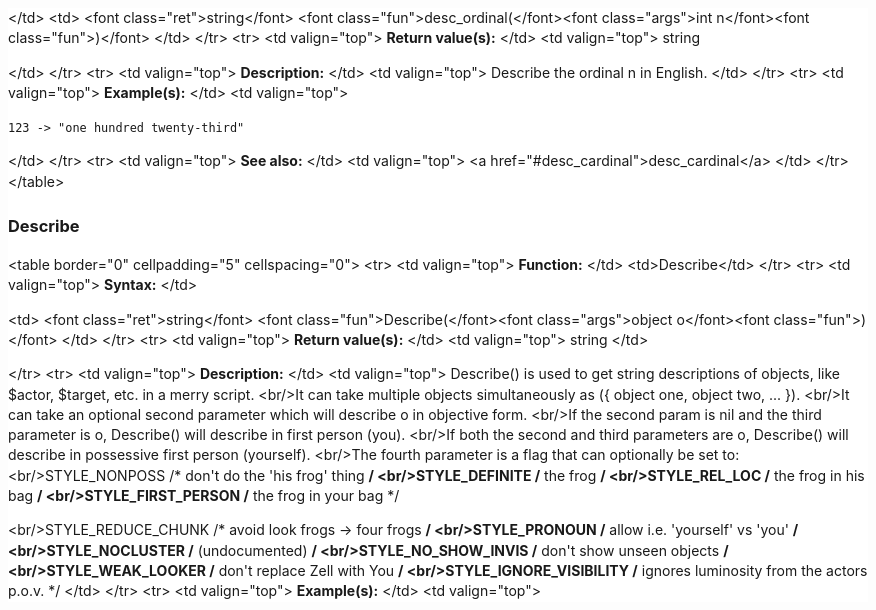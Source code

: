 &lt;/td&gt; &lt;td&gt; &lt;font class="ret"&gt;string&lt;/font&gt;
&lt;font class="fun"&gt;desc\_ordinal(&lt;/font&gt;&lt;font
class="args"&gt;int n&lt;/font&gt;&lt;font class="fun"&gt;)&lt;/font&gt;
&lt;/td&gt; &lt;/tr&gt; &lt;tr&gt; &lt;td valign="top"&gt; **Return
value(s):** &lt;/td&gt; &lt;td valign="top"&gt; string

&lt;/td&gt; &lt;/tr&gt; &lt;tr&gt; &lt;td valign="top"&gt;
**Description:** &lt;/td&gt; &lt;td valign="top"&gt; Describe the
ordinal n in English. &lt;/td&gt; &lt;/tr&gt; &lt;tr&gt; &lt;td
valign="top"&gt; **Example(s):** &lt;/td&gt; &lt;td valign="top"&gt;

    123 -> "one hundred twenty-third"

&lt;/td&gt; &lt;/tr&gt; &lt;tr&gt; &lt;td valign="top"&gt; **See also:**
&lt;/td&gt; &lt;td valign="top"&gt; &lt;a
href="\#desc\_cardinal"&gt;desc\_cardinal&lt;/a&gt; &lt;/td&gt;
&lt;/tr&gt; &lt;/table&gt;

### Describe

&lt;table border="0" cellpadding="5" cellspacing="0"&gt; &lt;tr&gt;
&lt;td valign="top"&gt; **Function:** &lt;/td&gt;
&lt;td&gt;Describe&lt;/td&gt; &lt;/tr&gt; &lt;tr&gt; &lt;td
valign="top"&gt; **Syntax:** &lt;/td&gt;

&lt;td&gt; &lt;font class="ret"&gt;string&lt;/font&gt; &lt;font
class="fun"&gt;Describe(&lt;/font&gt;&lt;font class="args"&gt;object
o&lt;/font&gt;&lt;font class="fun"&gt;)&lt;/font&gt; &lt;/td&gt;
&lt;/tr&gt; &lt;tr&gt; &lt;td valign="top"&gt; **Return value(s):**
&lt;/td&gt; &lt;td valign="top"&gt; string &lt;/td&gt;

&lt;/tr&gt; &lt;tr&gt; &lt;td valign="top"&gt; **Description:**
&lt;/td&gt; &lt;td valign="top"&gt; Describe() is used to get string
descriptions of objects, like $actor, $target, etc. in a merry script.
&lt;br/&gt;It can take multiple objects simultaneously as ({ object one,
object two, ... }). &lt;br/&gt;It can take an optional second parameter
which will describe o in objective form. &lt;br/&gt;If the second param
is nil and the third parameter is o, Describe() will describe in first
person (you). &lt;br/&gt;If both the second and third parameters are o,
Describe() will describe in possessive first person (yourself).
&lt;br/&gt;The fourth parameter is a flag that can optionally be set to:
&lt;br/&gt;STYLE\_NONPOSS /\* don't do the 'his frog' thing **/
&lt;br/&gt;STYLE\_DEFINITE /** the frog **/ &lt;br/&gt;STYLE\_REL\_LOC
/** the frog in his bag **/ &lt;br/&gt;STYLE\_FIRST\_PERSON /** the frog
in your bag \*/

&lt;br/&gt;STYLE\_REDUCE\_CHUNK /\* avoid look frogs -&gt; four frogs
**/ &lt;br/&gt;STYLE\_PRONOUN /** allow i.e. 'yourself' vs 'you' **/
&lt;br/&gt;STYLE\_NOCLUSTER /** (undocumented) **/
&lt;br/&gt;STYLE\_NO\_SHOW\_INVIS /** don't show unseen objects **/
&lt;br/&gt;STYLE\_WEAK\_LOOKER /** don't replace Zell with You **/
&lt;br/&gt;STYLE\_IGNORE\_VISIBILITY /** ignores luminosity from the
actors p.o.v. \*/ &lt;/td&gt; &lt;/tr&gt; &lt;tr&gt; &lt;td
valign="top"&gt; **Example(s):** &lt;/td&gt; &lt;td valign="top"&gt;
